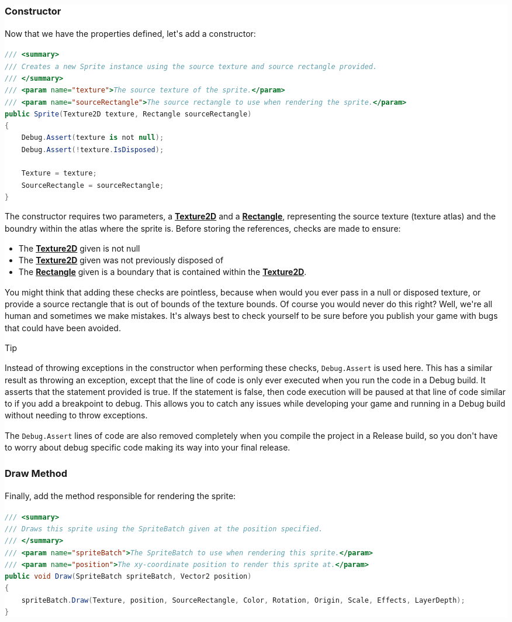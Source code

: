 ### Constructor
Now that we have the properties defined, let's add a constructor:

```cs
/// <summary>
/// Creates a new Sprite instance using the source texture and source rectangle provided.
/// </summary>
/// <param name="texture">The source texture of the sprite.</param>
/// <param name="sourceRectangle">The source rectangle to use when rendering the sprite.</param>
public Sprite(Texture2D texture, Rectangle sourceRectangle)
{
    Debug.Assert(texture is not null);
    Debug.Assert(!texture.IsDisposed);

    Texture = texture;
    SourceRectangle = sourceRectangle;
}
```

The constructor requires two parameters, a [**Texture2D**]() and a [**Rectangle**](), representing the source texture (texture atlas) and the boundry within the atlas where the sprite is.  Before storing the references, checks are made to ensure:

- The [**Texture2D**]() given is not null
- The [**Texture2D**]() given was not previously disposed of
- The [**Rectangle**]() given is a boundary that is contained within the [**Texture2D**]().

You might think that adding these checks are pointless, because when would you ever pass in a null or disposed texture, or provide a source rectangle that is out of bounds of the texture bounds. Of course you would never do this right?  Well, we're all human and sometimes we make mistakes.  It's always best to check yourself to be sure before you publish your game with bugs that could have been avoided.

> [!TIP]  
> Instead of throwing exceptions in the constructor when performing these checks,  `Debug.Assert` is used here.  This has a similar result as throwing an exception, except that the line of code is only ever executed when you run the code in a Debug build.  It asserts that the statement provided is true.  If the statement is false, then code execution will be paused at that line of code similar to if you add a breakpoint to debug.  This allows you to catch any issues while developing your game and running in a Debug build without needing to throw exceptions.  
>
> The `Debug.Assert` lines of code are also removed completely when you compile the project in a Release build, so you don't have to worry about debug specific code making its way into your final release.

### Draw Method
Finally, add the method responsible for rendering the sprite:

```cs
/// <summary>
/// Draws this sprite using the SpriteBatch given at the position specified.
/// </summary>
/// <param name="spriteBatch">The SpriteBatch to use when rendering this sprite.</param>
/// <param name="position">The xy-coordinate position to render this sprite at.</param>
public void Draw(SpriteBatch spriteBatch, Vector2 position)
{
    spriteBatch.Draw(Texture, position, SourceRectangle, Color, Rotation, Origin, Scale, Effects, LayerDepth);
}
```
